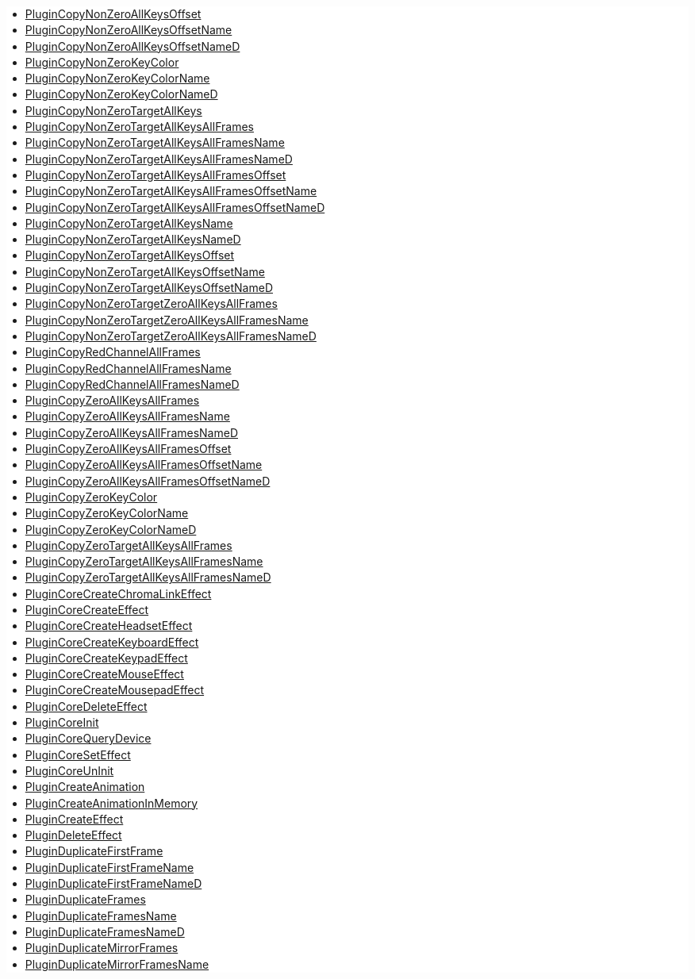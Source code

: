 * [PluginCopyNonZeroAllKeysOffset](#PluginCopyNonZeroAllKeysOffset)
* [PluginCopyNonZeroAllKeysOffsetName](#PluginCopyNonZeroAllKeysOffsetName)
* [PluginCopyNonZeroAllKeysOffsetNameD](#PluginCopyNonZeroAllKeysOffsetNameD)
* [PluginCopyNonZeroKeyColor](#PluginCopyNonZeroKeyColor)
* [PluginCopyNonZeroKeyColorName](#PluginCopyNonZeroKeyColorName)
* [PluginCopyNonZeroKeyColorNameD](#PluginCopyNonZeroKeyColorNameD)
* [PluginCopyNonZeroTargetAllKeys](#PluginCopyNonZeroTargetAllKeys)
* [PluginCopyNonZeroTargetAllKeysAllFrames](#PluginCopyNonZeroTargetAllKeysAllFrames)
* [PluginCopyNonZeroTargetAllKeysAllFramesName](#PluginCopyNonZeroTargetAllKeysAllFramesName)
* [PluginCopyNonZeroTargetAllKeysAllFramesNameD](#PluginCopyNonZeroTargetAllKeysAllFramesNameD)
* [PluginCopyNonZeroTargetAllKeysAllFramesOffset](#PluginCopyNonZeroTargetAllKeysAllFramesOffset)
* [PluginCopyNonZeroTargetAllKeysAllFramesOffsetName](#PluginCopyNonZeroTargetAllKeysAllFramesOffsetName)
* [PluginCopyNonZeroTargetAllKeysAllFramesOffsetNameD](#PluginCopyNonZeroTargetAllKeysAllFramesOffsetNameD)
* [PluginCopyNonZeroTargetAllKeysName](#PluginCopyNonZeroTargetAllKeysName)
* [PluginCopyNonZeroTargetAllKeysNameD](#PluginCopyNonZeroTargetAllKeysNameD)
* [PluginCopyNonZeroTargetAllKeysOffset](#PluginCopyNonZeroTargetAllKeysOffset)
* [PluginCopyNonZeroTargetAllKeysOffsetName](#PluginCopyNonZeroTargetAllKeysOffsetName)
* [PluginCopyNonZeroTargetAllKeysOffsetNameD](#PluginCopyNonZeroTargetAllKeysOffsetNameD)
* [PluginCopyNonZeroTargetZeroAllKeysAllFrames](#PluginCopyNonZeroTargetZeroAllKeysAllFrames)
* [PluginCopyNonZeroTargetZeroAllKeysAllFramesName](#PluginCopyNonZeroTargetZeroAllKeysAllFramesName)
* [PluginCopyNonZeroTargetZeroAllKeysAllFramesNameD](#PluginCopyNonZeroTargetZeroAllKeysAllFramesNameD)
* [PluginCopyRedChannelAllFrames](#PluginCopyRedChannelAllFrames)
* [PluginCopyRedChannelAllFramesName](#PluginCopyRedChannelAllFramesName)
* [PluginCopyRedChannelAllFramesNameD](#PluginCopyRedChannelAllFramesNameD)
* [PluginCopyZeroAllKeysAllFrames](#PluginCopyZeroAllKeysAllFrames)
* [PluginCopyZeroAllKeysAllFramesName](#PluginCopyZeroAllKeysAllFramesName)
* [PluginCopyZeroAllKeysAllFramesNameD](#PluginCopyZeroAllKeysAllFramesNameD)
* [PluginCopyZeroAllKeysAllFramesOffset](#PluginCopyZeroAllKeysAllFramesOffset)
* [PluginCopyZeroAllKeysAllFramesOffsetName](#PluginCopyZeroAllKeysAllFramesOffsetName)
* [PluginCopyZeroAllKeysAllFramesOffsetNameD](#PluginCopyZeroAllKeysAllFramesOffsetNameD)
* [PluginCopyZeroKeyColor](#PluginCopyZeroKeyColor)
* [PluginCopyZeroKeyColorName](#PluginCopyZeroKeyColorName)
* [PluginCopyZeroKeyColorNameD](#PluginCopyZeroKeyColorNameD)
* [PluginCopyZeroTargetAllKeysAllFrames](#PluginCopyZeroTargetAllKeysAllFrames)
* [PluginCopyZeroTargetAllKeysAllFramesName](#PluginCopyZeroTargetAllKeysAllFramesName)
* [PluginCopyZeroTargetAllKeysAllFramesNameD](#PluginCopyZeroTargetAllKeysAllFramesNameD)
* [PluginCoreCreateChromaLinkEffect](#PluginCoreCreateChromaLinkEffect)
* [PluginCoreCreateEffect](#PluginCoreCreateEffect)
* [PluginCoreCreateHeadsetEffect](#PluginCoreCreateHeadsetEffect)
* [PluginCoreCreateKeyboardEffect](#PluginCoreCreateKeyboardEffect)
* [PluginCoreCreateKeypadEffect](#PluginCoreCreateKeypadEffect)
* [PluginCoreCreateMouseEffect](#PluginCoreCreateMouseEffect)
* [PluginCoreCreateMousepadEffect](#PluginCoreCreateMousepadEffect)
* [PluginCoreDeleteEffect](#PluginCoreDeleteEffect)
* [PluginCoreInit](#PluginCoreInit)
* [PluginCoreQueryDevice](#PluginCoreQueryDevice)
* [PluginCoreSetEffect](#PluginCoreSetEffect)
* [PluginCoreUnInit](#PluginCoreUnInit)
* [PluginCreateAnimation](#PluginCreateAnimation)
* [PluginCreateAnimationInMemory](#PluginCreateAnimationInMemory)
* [PluginCreateEffect](#PluginCreateEffect)
* [PluginDeleteEffect](#PluginDeleteEffect)
* [PluginDuplicateFirstFrame](#PluginDuplicateFirstFrame)
* [PluginDuplicateFirstFrameName](#PluginDuplicateFirstFrameName)
* [PluginDuplicateFirstFrameNameD](#PluginDuplicateFirstFrameNameD)
* [PluginDuplicateFrames](#PluginDuplicateFrames)
* [PluginDuplicateFramesName](#PluginDuplicateFramesName)
* [PluginDuplicateFramesNameD](#PluginDuplicateFramesNameD)
* [PluginDuplicateMirrorFrames](#PluginDuplicateMirrorFrames)
* [PluginDuplicateMirrorFramesName](#PluginDuplicateMirrorFramesName)